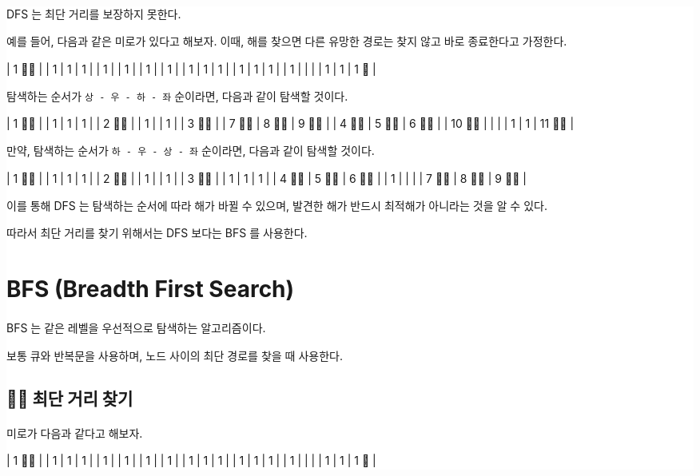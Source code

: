 DFS 는 최단 거리를 보장하지 못한다.

예를 들어, 다음과 같은 미로가 있다고 해보자. 이때, 해를 찾으면 다른 유망한 경로는 찾지 않고 바로 종료한다고 가정한다.

| 1 🏃‍♂️ | | 1 | 1 | 1 |
| 1 | | 1 | | 1 |
| 1 | | 1 | 1 | 1 |
| 1 | 1 | 1 | | 1 |
| | | 1 | 1 | 1 👑 |

탐색하는 순서가 `상 - 우 - 하 - 좌` 순이라면, 다음과 같이 탐색할 것이다.

| 1 🏃‍♂️ | | 1 | 1 | 1 |
| 2 🏃‍♂️ | | 1 | | 1 |
| 3 🏃‍♂️ | | 7 🏃‍♂️ | 8 🏃‍♂️ | 9 🏃‍♂️ |
| 4 🏃‍♂️ | 5 🏃‍♂️ | 6 🏃‍♂️ | | 10 🏃‍♂️ |
| | | 1 | 1 | 11 🏃‍♂️ |

만약, 탐색하는 순서가 `하 - 우 - 상 - 좌` 순이라면, 다음과 같이 탐색할 것이다.

| 1 🏃‍♂️ | | 1 | 1 | 1 |
| 2 🏃‍♂️ | | 1 | | 1 |
| 3 🏃‍♂️ | | 1 | 1 | 1 |
| 4 🏃‍♂️ | 5 🏃‍♂️ | 6 🏃‍♂️ | | 1 |
| | | 7 🏃‍♂️ | 8 🏃‍♂️ | 9 🏃‍♂️ |

이를 통해 DFS 는 탐색하는 순서에 따라 해가 바뀔 수 있으며, 발견한 해가 반드시 최적해가 아니라는 것을 알 수 있다.

따라서 최단 거리를 찾기 위해서는 DFS 보다는 BFS 를 사용한다.

# BFS (Breadth First Search)

BFS 는 같은 레벨을 우선적으로 탐색하는 알고리즘이다.

보통 큐와 반복문을 사용하며, 노드 사이의 최단 경로를 찾을 때 사용한다.

## 🏃‍♂️ 최단 거리 찾기

미로가 다음과 같다고 해보자.

| 1 🏃‍♂️ | | 1 | 1 | 1 |
| 1 | | 1 | | 1 |
| 1 | | 1 | 1 | 1 |
| 1 | 1 | 1 | | 1 |
| | | 1 | 1 | 1 👑 |
